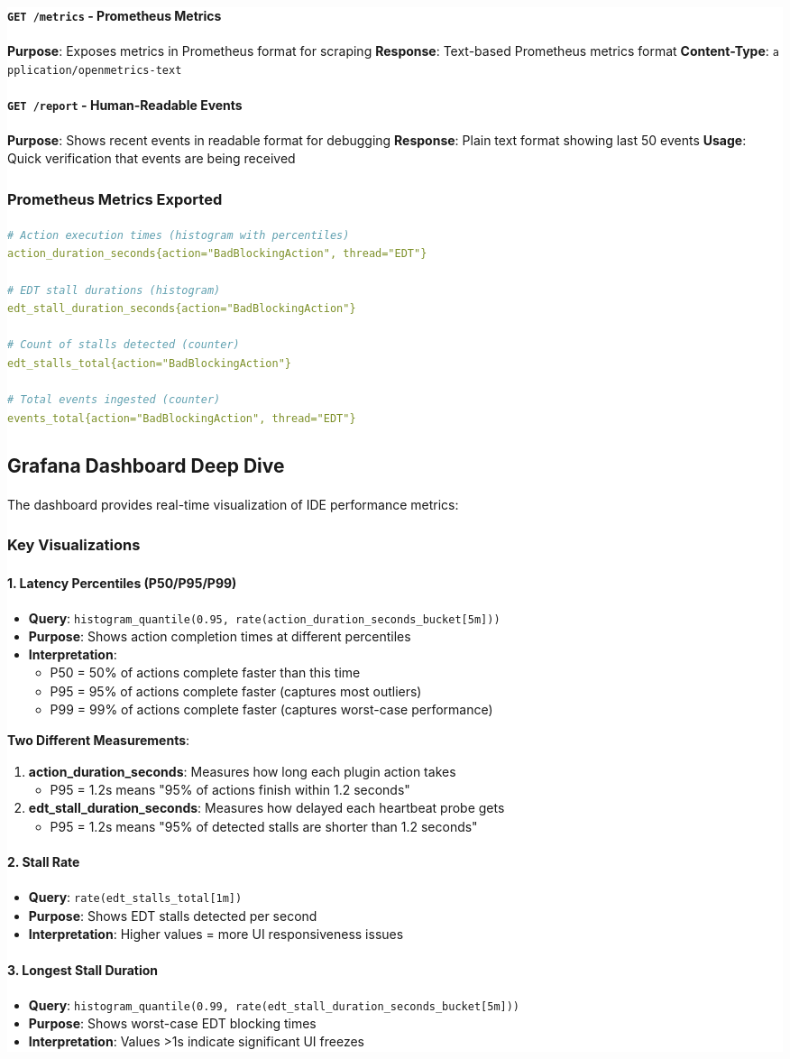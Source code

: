#### `GET /metrics` - Prometheus Metrics
**Purpose**: Exposes metrics in Prometheus format for scraping
**Response**: Text-based Prometheus metrics format
**Content-Type**: `application/openmetrics-text`

#### `GET /report` - Human-Readable Events  
**Purpose**: Shows recent events in readable format for debugging
**Response**: Plain text format showing last 50 events
**Usage**: Quick verification that events are being received

### Prometheus Metrics Exported

```yaml
# Action execution times (histogram with percentiles)
action_duration_seconds{action="BadBlockingAction", thread="EDT"}

# EDT stall durations (histogram) 
edt_stall_duration_seconds{action="BadBlockingAction"}

# Count of stalls detected (counter)
edt_stalls_total{action="BadBlockingAction"} 

# Total events ingested (counter)
events_total{action="BadBlockingAction", thread="EDT"}
```

## Grafana Dashboard Deep Dive

The dashboard provides real-time visualization of IDE performance metrics:

### Key Visualizations

#### 1. **Latency Percentiles (P50/P95/P99)**
- **Query**: `histogram_quantile(0.95, rate(action_duration_seconds_bucket[5m]))`
- **Purpose**: Shows action completion times at different percentiles
- **Interpretation**: 
  - P50 = 50% of actions complete faster than this time
  - P95 = 95% of actions complete faster (captures most outliers)
  - P99 = 99% of actions complete faster (captures worst-case performance)

**Two Different Measurements**:
1. **action_duration_seconds**: Measures how long each plugin action takes
   - P95 = 1.2s means "95% of actions finish within 1.2 seconds"
2. **edt_stall_duration_seconds**: Measures how delayed each heartbeat probe gets
   - P95 = 1.2s means "95% of detected stalls are shorter than 1.2 seconds"

#### 2. **Stall Rate** 
- **Query**: `rate(edt_stalls_total[1m])`
- **Purpose**: Shows EDT stalls detected per second
- **Interpretation**: Higher values = more UI responsiveness issues

#### 3. **Longest Stall Duration**
- **Query**: `histogram_quantile(0.99, rate(edt_stall_duration_seconds_bucket[5m]))`
- **Purpose**: Shows worst-case EDT blocking times
- **Interpretation**: Values >1s indicate significant UI freezes
